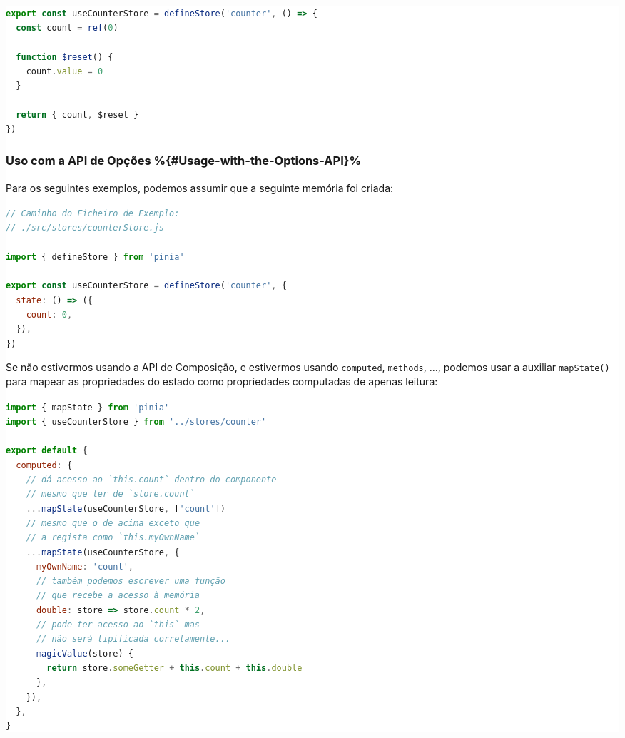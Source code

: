 ```ts
export const useCounterStore = defineStore('counter', () => {
  const count = ref(0)

  function $reset() {
    count.value = 0
  }

  return { count, $reset }
})
```

### Uso com a API de Opções %{#Usage-with-the-Options-API}%

<VueSchoolLink
  href="https://vueschool.io/lessons/access-pinia-state-in-the-options-api"
  title="Acessar o Estado da Pinia através da API de Opções"
/>

Para os seguintes exemplos, podemos assumir que a seguinte memória foi criada:

```js
// Caminho do Ficheiro de Exemplo:
// ./src/stores/counterStore.js

import { defineStore } from 'pinia'

export const useCounterStore = defineStore('counter', {
  state: () => ({
    count: 0,
  }),
})
```

Se não estivermos usando a API de Composição, e estivermos usando `computed`, `methods`, ..., podemos usar a auxiliar `mapState()` para mapear as propriedades do estado como propriedades computadas de apenas leitura:

```js
import { mapState } from 'pinia'
import { useCounterStore } from '../stores/counter'

export default {
  computed: {
    // dá acesso ao `this.count` dentro do componente
    // mesmo que ler de `store.count`
    ...mapState(useCounterStore, ['count'])
    // mesmo que o de acima exceto que
    // a regista como `this.myOwnName`
    ...mapState(useCounterStore, {
      myOwnName: 'count',
      // também podemos escrever uma função
      // que recebe a acesso à memória
      double: store => store.count * 2,
      // pode ter acesso ao `this` mas
      // não será tipificada corretamente...
      magicValue(store) {
        return store.someGetter + this.count + this.double
      },
    }),
  },
}
```
